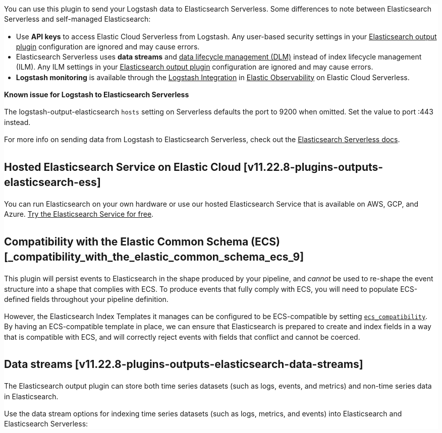 You can use this plugin to send your Logstash data to Elasticsearch Serverless. Some differences to note between Elasticsearch Serverless and self-managed Elasticsearch:

* Use **API keys** to access Elastic Cloud Serverless from Logstash. Any user-based security settings in your [Elasticsearch output plugin](v11-22-8-plugins-outputs-elasticsearch.md) configuration are ignored and may cause errors.
* Elasticsearch Serverless uses **data streams** and [data lifecycle management (DLM)](https://www.elastic.co/guide/en/elasticsearch/reference/current/data-stream-lifecycle.html) instead of index lifecycle management (ILM). Any ILM settings in your [Elasticsearch output plugin](v11-22-8-plugins-outputs-elasticsearch.md) configuration are ignored and may cause errors.
* **Logstash monitoring** is available through the [Logstash Integration](https://github.com/elastic/integrations/blob/main/packages/logstash/_dev/build/docs/README.md) in [Elastic Observability](https://docs.elastic.co/serverless/observability/what-is-observability-serverless) on Elastic Cloud Serverless.

**Known issue for Logstash to Elasticsearch Serverless**

The logstash-output-elasticsearch `hosts` setting on Serverless defaults the port to 9200 when omitted. Set the value to port :443 instead.

For more info on sending data from Logstash to Elasticsearch Serverless, check out the [Elasticsearch Serverless docs](https://docs.elastic.co/serverless/elasticsearch/what-is-elasticsearch-serverless).

## Hosted Elasticsearch Service on Elastic Cloud [v11.22.8-plugins-outputs-elasticsearch-ess]

You can run Elasticsearch on your own hardware or use our hosted Elasticsearch Service that is available on AWS, GCP, and Azure. [Try the Elasticsearch Service for free](https://cloud.elastic.co/registration?page=docs\&placement=docs-body).

## Compatibility with the Elastic Common Schema (ECS) [_compatibility_with_the_elastic_common_schema_ecs_9]

This plugin will persist events to Elasticsearch in the shape produced by your pipeline, and *cannot* be used to re-shape the event structure into a shape that complies with ECS. To produce events that fully comply with ECS, you will need to populate ECS-defined fields throughout your pipeline definition.

However, the Elasticsearch Index Templates it manages can be configured to be ECS-compatible by setting [`ecs_compatibility`](v11-22-8-plugins-outputs-elasticsearch.md#v11.22.8-plugins-outputs-elasticsearch-ecs_compatibility). By having an ECS-compatible template in place, we can ensure that Elasticsearch is prepared to create and index fields in a way that is compatible with ECS, and will correctly reject events with fields that conflict and cannot be coerced.

## Data streams [v11.22.8-plugins-outputs-elasticsearch-data-streams]

The Elasticsearch output plugin can store both time series datasets (such as logs, events, and metrics) and non-time series data in Elasticsearch.

Use the data stream options for indexing time series datasets (such as logs, metrics, and events) into Elasticsearch and Elasticsearch Serverless:
